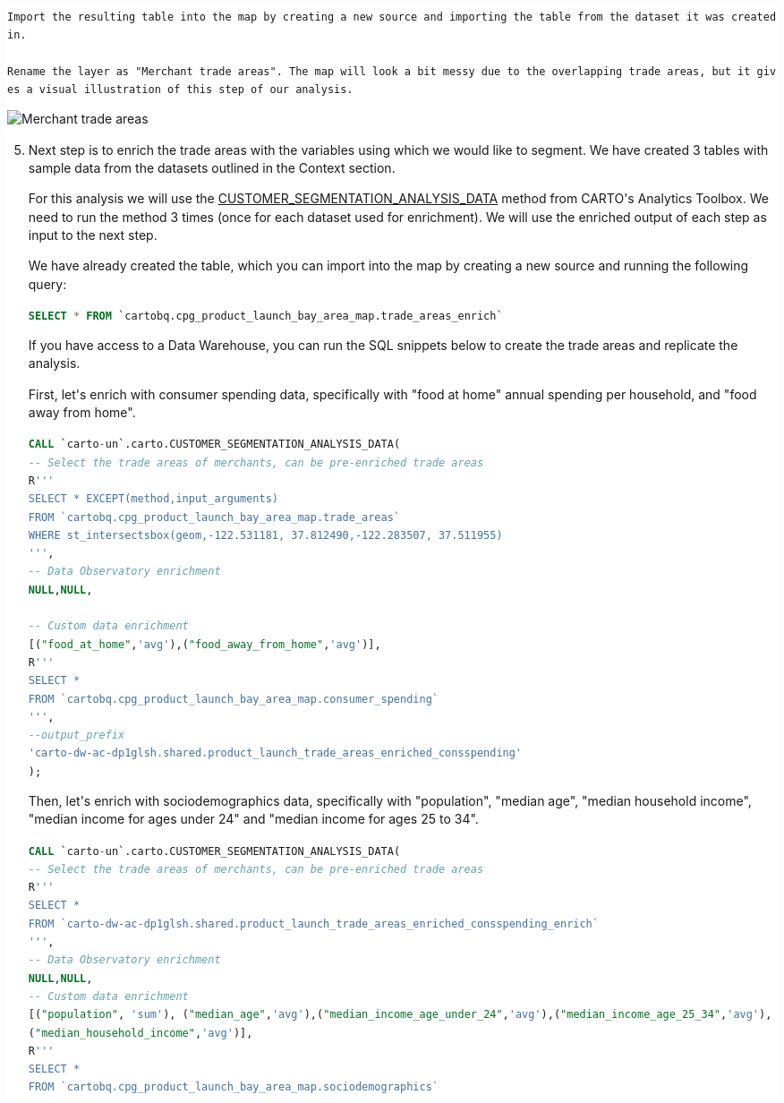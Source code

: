     Import the resulting table into the map by creating a new source and importing the table from the dataset it was created in. 

    Rename the layer as "Merchant trade areas". The map will look a bit messy due to the overlapping trade areas, but it gives a visual illustration of this step of our analysis.

   ![Merchant trade areas](/img/cloud-native-workspace/tutorials/tutorial20_map_cpg_product_launch_merchant_trade_areas.png)

5. Next step is to enrich the trade areas with the variables using which we would like to segment. We have created 3 tables with sample data from the datasets outlined in the Context section. 

    For this analysis we will use the [CUSTOMER_SEGMENTATION_ANALYSIS_DATA](https://docs.carto.com/analytics-toolbox-bigquery/sql-reference/cpg/#customer_segmentation_analysis_data) method from CARTO's Analytics Toolbox. We need to run the method 3 times (once for each dataset used for enrichment). We will use the enriched output of each step as input to the next step.

    We have already created the table, which you can import into the map by creating a new source and running the following query:

    ```sql
    SELECT * FROM `cartobq.cpg_product_launch_bay_area_map.trade_areas_enrich`
    ```

    If you have access to a Data Warehouse, you can run the SQL snippets below to create the trade areas and replicate the analysis. 

    First, let's enrich with consumer spending data, specifically with "food at home" annual spending per household, and "food away from home".
    ```sql
    CALL `carto-un`.carto.CUSTOMER_SEGMENTATION_ANALYSIS_DATA(
    -- Select the trade areas of merchants, can be pre-enriched trade areas
    R'''
    SELECT * EXCEPT(method,input_arguments)
    FROM `cartobq.cpg_product_launch_bay_area_map.trade_areas`
    WHERE st_intersectsbox(geom,-122.531181, 37.812490,-122.283507, 37.511955)
    ''',
    -- Data Observatory enrichment
    NULL,NULL,
 
    -- Custom data enrichment
    [("food_at_home",'avg'),("food_away_from_home",'avg')],
    R'''
    SELECT *
    FROM `cartobq.cpg_product_launch_bay_area_map.consumer_spending`
    ''',
    --output_prefix
    'carto-dw-ac-dp1glsh.shared.product_launch_trade_areas_enriched_consspending'
    );
    ```

    Then, let's enrich with sociodemographics data, specifically with "population", "median age", "median household income", "median income for ages under 24" and "median income for ages 25 to 34".
    ```sql
    CALL `carto-un`.carto.CUSTOMER_SEGMENTATION_ANALYSIS_DATA(
    -- Select the trade areas of merchants, can be pre-enriched trade areas
    R'''
    SELECT *
    FROM `carto-dw-ac-dp1glsh.shared.product_launch_trade_areas_enriched_consspending_enrich`
    ''',
    -- Data Observatory enrichment
    NULL,NULL,
    -- Custom data enrichment
    [("population", 'sum'), ("median_age",'avg'),("median_income_age_under_24",'avg'),("median_income_age_25_34",'avg'),("median_household_income",'avg')],
    R'''
    SELECT *
    FROM `cartobq.cpg_product_launch_bay_area_map.sociodemographics`
